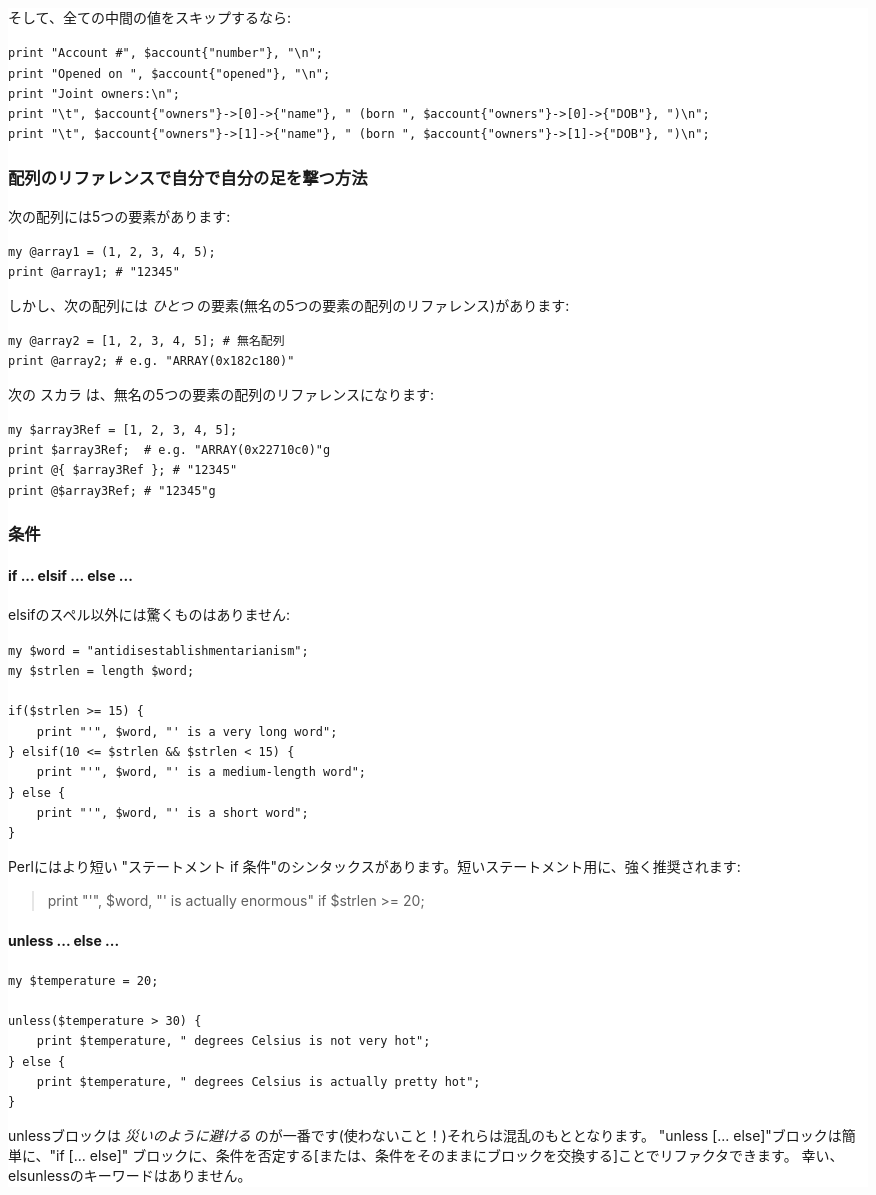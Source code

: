 ```
```
そして、全ての中間の値をスキップするなら:
```
print "Account #", $account{"number"}, "\n";
print "Opened on ", $account{"opened"}, "\n";
print "Joint owners:\n";
print "\t", $account{"owners"}->[0]->{"name"}, " (born ", $account{"owners"}->[0]->{"DOB"}, ")\n";
print "\t", $account{"owners"}->[1]->{"name"}, " (born ", $account{"owners"}->[1]->{"DOB"}, ")\n";
```

### 配列のリファレンスで自分で自分の足を撃つ方法
次の配列には5つの要素があります:
```
my @array1 = (1, 2, 3, 4, 5);
print @array1; # "12345"
```
しかし、次の配列には *ひとつ* の要素(無名の5つの要素の配列のリファレンス)があります:
```
my @array2 = [1, 2, 3, 4, 5]; # 無名配列
print @array2; # e.g. "ARRAY(0x182c180)"
```
次の スカラ は、無名の5つの要素の配列のリファレンスになります:
```
my $array3Ref = [1, 2, 3, 4, 5];
print $array3Ref;  # e.g. "ARRAY(0x22710c0)"g
print @{ $array3Ref }; # "12345"
print @$array3Ref; # "12345"g
```

### 条件

#### if ... elsif ... else ...

elsifのスペル以外には驚くものはありません:
```
my $word = "antidisestablishmentarianism";
my $strlen = length $word;

if($strlen >= 15) {
	print "'", $word, "' is a very long word";
} elsif(10 <= $strlen && $strlen < 15) {
	print "'", $word, "' is a medium-length word";
} else {
	print "'", $word, "' is a short word";
}
```

Perlにはより短い "ステートメント if 条件"のシンタックスがあります。短いステートメント用に、強く推奨されます:
> print "'", $word, "' is actually enormous" if $strlen >= 20;

#### unless ... else ...
```
my $temperature = 20;

unless($temperature > 30) {
	print $temperature, " degrees Celsius is not very hot";
} else {
	print $temperature, " degrees Celsius is actually pretty hot";
}
````
unlessブロックは *災いのように避ける* のが一番です(使わないこと！)それらは混乱のもととなります。
"unless [... else]"ブロックは簡単に、"if [... else]" ブロックに、条件を否定する[または、条件をそのままにブロックを交換する]ことでリファクタできます。
幸い、 elsunlessのキーワードはありません。

